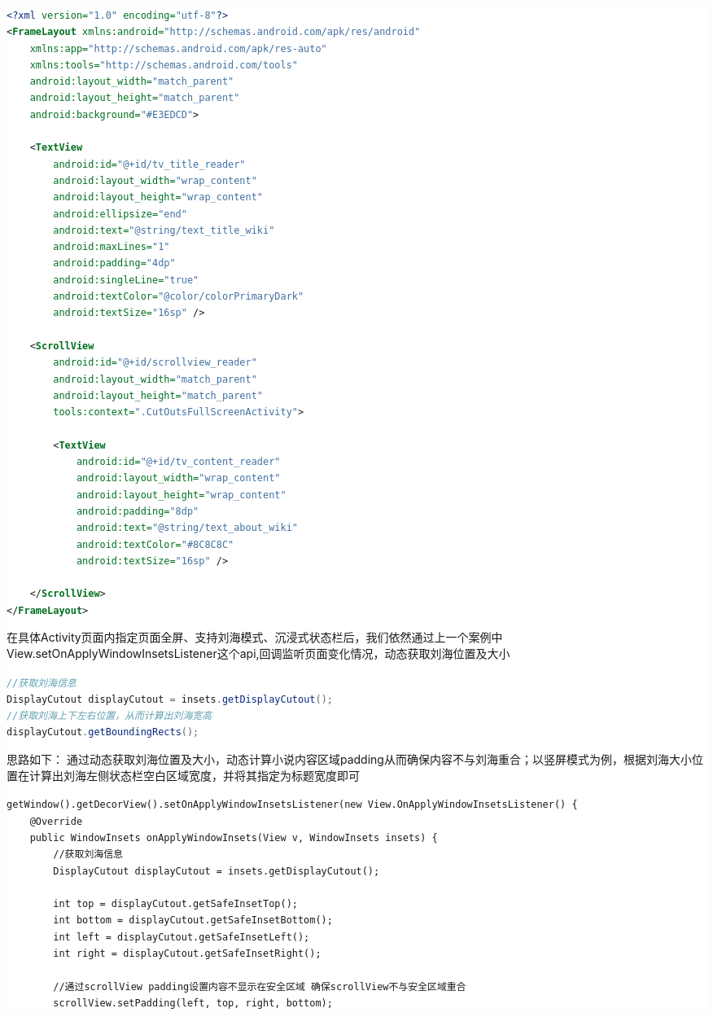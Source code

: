 ```xml
<?xml version="1.0" encoding="utf-8"?>
<FrameLayout xmlns:android="http://schemas.android.com/apk/res/android"
    xmlns:app="http://schemas.android.com/apk/res-auto"
    xmlns:tools="http://schemas.android.com/tools"
    android:layout_width="match_parent"
    android:layout_height="match_parent"
    android:background="#E3EDCD">

    <TextView
        android:id="@+id/tv_title_reader"
        android:layout_width="wrap_content"
        android:layout_height="wrap_content"
        android:ellipsize="end"
        android:text="@string/text_title_wiki"
        android:maxLines="1"
        android:padding="4dp"
        android:singleLine="true"
        android:textColor="@color/colorPrimaryDark"
        android:textSize="16sp" />

    <ScrollView
        android:id="@+id/scrollview_reader"
        android:layout_width="match_parent"
        android:layout_height="match_parent"
        tools:context=".CutOutsFullScreenActivity">

        <TextView
            android:id="@+id/tv_content_reader"
            android:layout_width="wrap_content"
            android:layout_height="wrap_content"
            android:padding="8dp"
            android:text="@string/text_about_wiki"
            android:textColor="#8C8C8C"
            android:textSize="16sp" />

    </ScrollView>
</FrameLayout>
```

在具体Activity页面内指定页面全屏、支持刘海模式、沉浸式状态栏后，我们依然通过上一个案例中View.setOnApplyWindowInsetsListener这个api,回调监听页面变化情况，动态获取刘海位置及大小


```java
//获取刘海信息
DisplayCutout displayCutout = insets.getDisplayCutout();
//获取刘海上下左右位置，从而计算出刘海宽高
displayCutout.getBoundingRects();
```
思路如下： 通过动态获取刘海位置及大小，动态计算小说内容区域padding从而确保内容不与刘海重合；以竖屏模式为例，根据刘海大小位置在计算出刘海左侧状态栏空白区域宽度，并将其指定为标题宽度即可


```
getWindow().getDecorView().setOnApplyWindowInsetsListener(new View.OnApplyWindowInsetsListener() {
    @Override
    public WindowInsets onApplyWindowInsets(View v, WindowInsets insets) {
        //获取刘海信息
        DisplayCutout displayCutout = insets.getDisplayCutout();

        int top = displayCutout.getSafeInsetTop();
        int bottom = displayCutout.getSafeInsetBottom();
        int left = displayCutout.getSafeInsetLeft();
        int right = displayCutout.getSafeInsetRight();

        //通过scrollView padding设置内容不显示在安全区域 确保scrollView不与安全区域重合
        scrollView.setPadding(left, top, right, bottom);
```